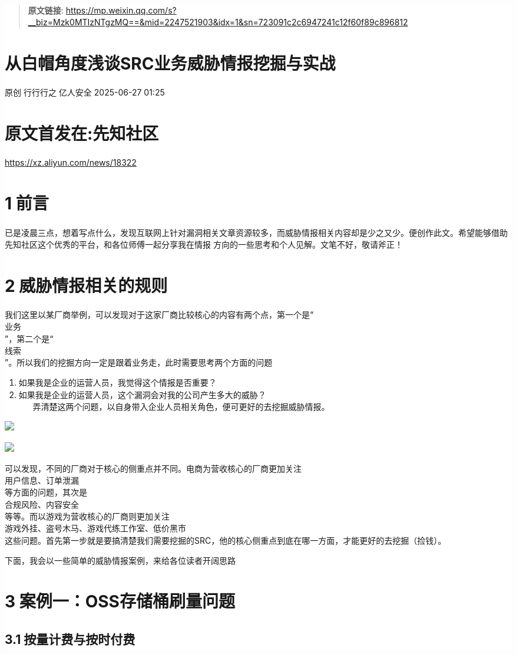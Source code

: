 > **原文链接**: https://mp.weixin.qq.com/s?__biz=Mzk0MTIzNTgzMQ==&mid=2247521903&idx=1&sn=723091c2c6947241c12f60f89c896812

#  从白帽角度浅谈SRC业务威胁情报挖掘与实战  
原创 行行行之  亿人安全   2025-06-27 01:25  
  
# 原文首发在:先知社区  
  
https://xz.aliyun.com/news/18322  
# 1 前⾔  
  
  
已是凌晨三点，想着写点什么，发现互联⽹上针对漏洞相关⽂章资源较多，⽽威胁情报相关内容却是少之⼜少。便创作此⽂。希望能够借助先知社区这个优秀的平台，和各位师傅⼀起分享我在情报 ⽅向的⼀些思考和个⼈⻅解。⽂笔不好，敬请斧正！  
  
# 2 威胁情报相关的规则  
  
  
我们这里以某厂商举例，可以发现对于这家厂商比较核心的内容有两个点，第一个是“  
业务  
”，第二个是“  
线索  
”。所以我们的挖掘方向一定是跟着业务走，此时需要思考两个方面的问题  
  
  
1. 如果我是企业的运营人员，我觉得这个情报是否重要？  
1. 如果我是企业的运营人员，这个漏洞会对我的公司产生多大的威胁？  
      弄清楚这两个问题，以自身带入企业人员相关角色，便可更好的去挖掘威胁情报。  
  
  
![](https://mmbiz.qpic.cn/mmbiz_png/iar31WKQlTTowjr1oMc3nSEtM7FVuuwHYtG5Db2oLSmDFA9a9daicUoS69ZoribcibDwiajcibE21mzichTm2uiaDftuTQ/640?wx_fmt=png&from=appmsg "")  
  
  
![](https://mmbiz.qpic.cn/mmbiz_png/iar31WKQlTTowjr1oMc3nSEtM7FVuuwHYJpW7uHgOdibK1kbbT9NQg7ibehGRpjGclRFSJ1Eb9ZsA5Oz6oDZ2MGnA/640?wx_fmt=png&from=appmsg "")  
  
  
可以发现，不同的厂商对于核心的侧重点并不同。电商为营收核心的厂商更加关注   
用户信息、订单泄漏  
等方面的问题，其次是  
合规风险、内容安全  
等等。而以游戏为营收核心的厂商则更加关注   
游戏外挂、盗号木马、游戏代练工作室、低价黑市   
这些问题。首先第一步就是要搞清楚我们需要挖掘的SRC，他的核心侧重点到底在哪一方面，才能更好的去挖掘（捡钱）。  
  
  
下面，我会以一些简单的威胁情报案例，来给各位读者开阔思路  
  
# 3 案例一：OSS存储桶刷量问题  
  
## 3.1 按量计费与按时付费  
  